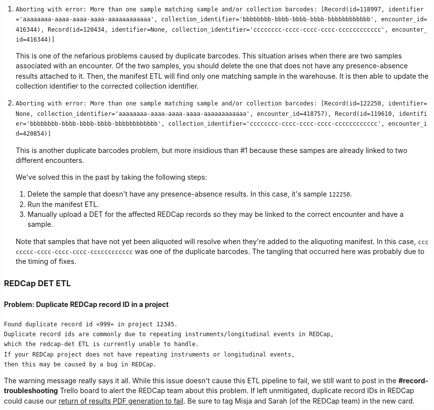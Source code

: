 1.
    ```
    Aborting with error: More than one sample matching sample and/or collection barcodes: [Record(id=118997, identifier='aaaaaaaa-aaaa-aaaa-aaaa-aaaaaaaaaaaa', collection_identifier='bbbbbbbb-bbbb-bbbb-bbbb-bbbbbbbbbbbb', encounter_id=416344), Record(id=120434, identifier=None, collection_identifier='cccccccc-cccc-cccc-cccc-cccccccccccc', encounter_id=416344)]
    ```
    This is one of the nefarious problems caused by duplicate barcodes.
    This situation arises when there are two samples associated with an encounter.
    Of the two samples, you should delete the one that does not have any presence-absence results attached to it.
    Then, the manifest ETL will find only one matching sample in the warehouse.
    It is then able to update the collection identifier to the corrected collection identifier.

2.
    ```
    Aborting with error: More than one sample matching sample and/or collection barcodes: [Record(id=122250, identifier=None, collection_identifier='aaaaaaaa-aaaa-aaaa-aaaa-aaaaaaaaaaaa', encounter_id=418757), Record(id=119610, identifier='bbbbbbbb-bbbb-bbbb-bbbb-bbbbbbbbbbbb', collection_identifier='cccccccc-cccc-cccc-cccc-cccccccccccc', encounter_id=420854)]
    ```
    This is another duplicate barcodes problem, but more insidious than #1 because these sampes are already linked to two different encounters.

    We've solved this in the past by taking the following steps:
    1. Delete the sample that doesn't have any presence-absence results.
    In this case, it's sample `122250`.
    1. Run the manifest ETL.
    2. Manually upload a DET for the affected REDCap records so they may be linked to the correct encounter and have a sample.

    Note that samples that have not yet been aliquoted will resolve when they're added to the aliquoting manifest.
    In this case, `cccccccc-cccc-cccc-cccc-cccccccccccc` was one of the duplicate barcodes.
    The tangling that occurred here was probably due to the timing of fixes.


### REDCap DET ETL
#### Problem: Duplicate REDCap record ID in a project
```
Found duplicate record id «999» in project 12345.
Duplicate record ids are commonly due to repeating instruments/longitudinal events in REDCap,
which the redcap-det ETL is currently unable to handle.
If your REDCap project does not have repeating instruments or longitudinal events,
then this may be caused by a bug in REDCap.
```

The warning message really says it all.
While this issue doesn't cause this ETL pipeline to fail, we still want to post in the **#record-troubleshooting** Trello board to alert the REDCap team about this problem.
If left unmitigated, duplicate record IDs in REDCap could cause our [return of results PDF generation to fail](#problem-pdf-generation-errors-out-for-specific-barcodes).
Be sure to tag Misja and Sarah (of the REDCap team) in the new card.


[unknown barcode Metabase query]: https://backoffice.seattleflu.org/metabase/question/439